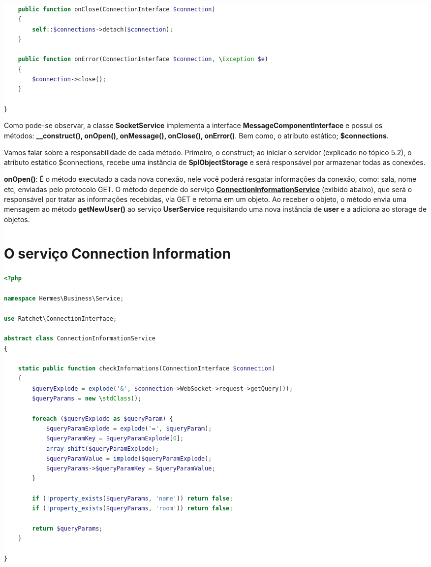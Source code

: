```php
    public function onClose(ConnectionInterface $connection)
    {
        self::$connections->detach($connection);
    }

    public function onError(ConnectionInterface $connection, \Exception $e)
    {
        $connection->close();
    }

}
```

Como pode-se observar, a classe **SocketService** implementa a interface **MessageComponentInterface** e possui os métodos: **__construct(), onOpen(), onMessage(), onClose(), onError()**. Bem como, o atributo estático; **$connections**.

Vamos falar sobre a responsabilidade de cada método. Primeiro, o construct; ao iniciar o servidor (explicado no tópico 5.2), o atributo estático $connections, recebe uma instância de **SplObjectStorage** e será responsável por armazenar todas as conexões.

**onOpen()**: É o método executado a cada nova conexão, nele você poderá resgatar informações da conexão, como: sala, nome etc, enviadas pelo protocolo GET. O método depende do serviço **[ConnectionInformationService](http://localhost:4000/development/websocket/php/2016/05/29/socket-no-php.html#connectionInformationService)** (exibido abaixo), que será o responsável por tratar as informações recebidas, via GET e retorna em um objeto. Ao receber o objeto, o método envia uma mensagem ao método **getNewUser()** ao serviço **UserService** requisitando uma nova instância de **user** e a adiciona ao storage de objetos.

# O serviço Connection Information

```php
<?php

namespace Hermes\Business\Service;

use Ratchet\ConnectionInterface;

abstract class ConnectionInformationService
{

    static public function checkInformations(ConnectionInterface $connection)
    {
        $queryExplode = explode('&', $connection->WebSocket->request->getQuery());
        $queryParams = new \stdClass();

        foreach ($queryExplode as $queryParam) {
            $queryParamExplode = explode('=', $queryParam);
            $queryParamKey = $queryParamExplode[0];
            array_shift($queryParamExplode);
            $queryParamValue = implode($queryParamExplode);
            $queryParams->$queryParamKey = $queryParamValue;
        }

        if (!property_exists($queryParams, 'name')) return false;
        if (!property_exists($queryParams, 'room')) return false;

        return $queryParams;
    }

}
```
